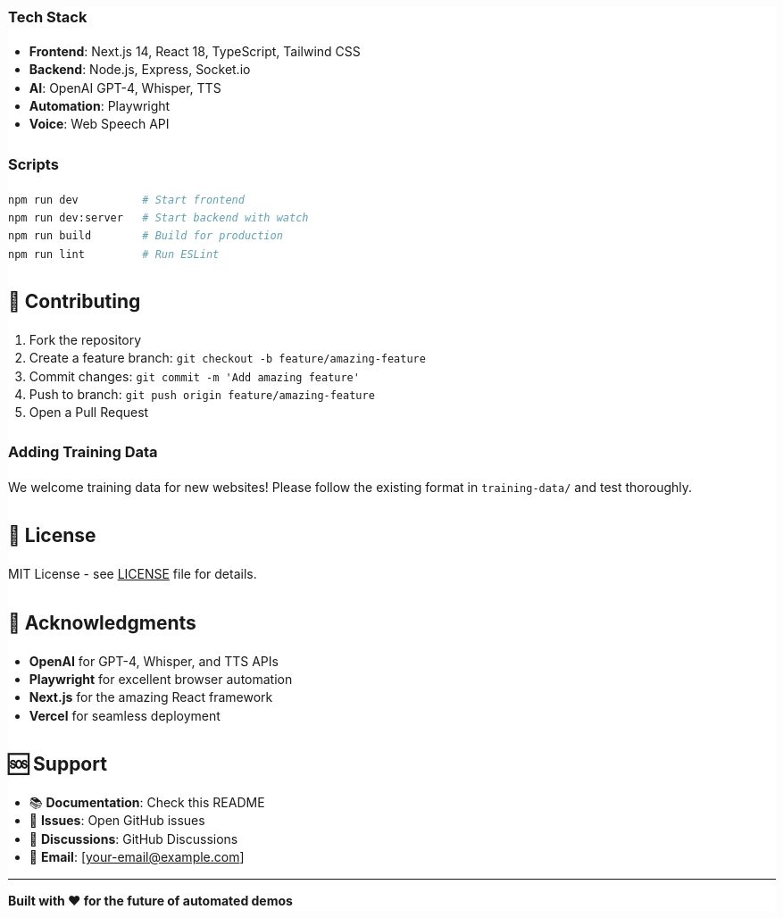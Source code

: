 ### Tech Stack
- **Frontend**: Next.js 14, React 18, TypeScript, Tailwind CSS
- **Backend**: Node.js, Express, Socket.io
- **AI**: OpenAI GPT-4, Whisper, TTS
- **Automation**: Playwright
- **Voice**: Web Speech API

### Scripts
```bash
npm run dev          # Start frontend
npm run dev:server   # Start backend with watch
npm run build        # Build for production
npm run lint         # Run ESLint
```

## 🤝 Contributing

1. Fork the repository
2. Create a feature branch: `git checkout -b feature/amazing-feature`
3. Commit changes: `git commit -m 'Add amazing feature'`
4. Push to branch: `git push origin feature/amazing-feature`
5. Open a Pull Request

### Adding Training Data
We welcome training data for new websites! Please follow the existing format in `training-data/` and test thoroughly.

## 📄 License

MIT License - see [LICENSE](LICENSE) file for details.

## 🙏 Acknowledgments

- **OpenAI** for GPT-4, Whisper, and TTS APIs
- **Playwright** for excellent browser automation
- **Next.js** for the amazing React framework
- **Vercel** for seamless deployment

## 🆘 Support

- 📚 **Documentation**: Check this README
- 🐛 **Issues**: Open GitHub issues
- 💬 **Discussions**: GitHub Discussions
- 📧 **Email**: [your-email@example.com]

---

**Built with ❤️ for the future of automated demos** 